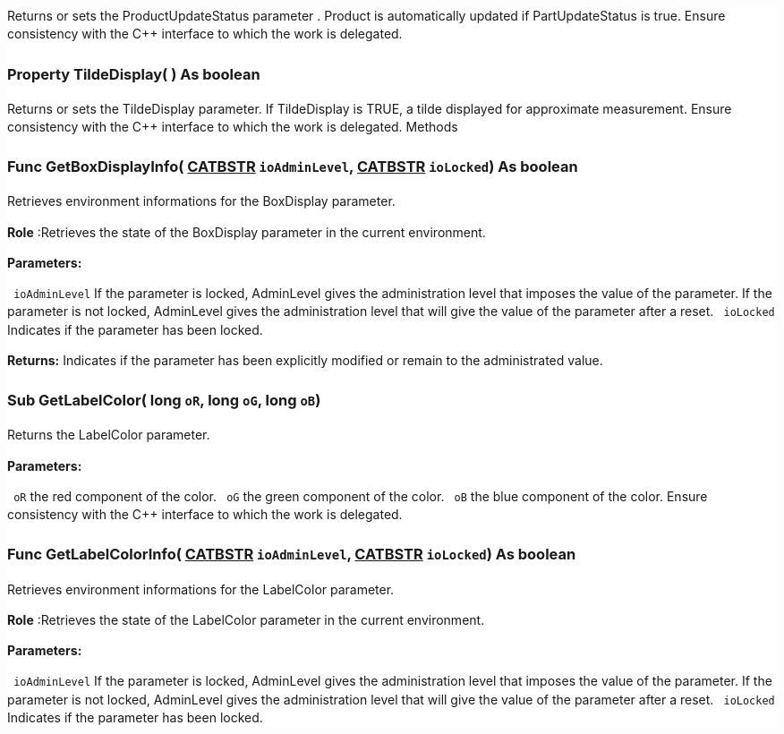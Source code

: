    Returns or sets the ProductUpdateStatus parameter .  Product is automatically updated if PartUpdateStatus is true.  Ensure consistency with the C++ interface to which the work is delegated.  
### Property **TildeDisplay**( ) As boolean

   Returns or sets the TildeDisplay parameter.  If TildeDisplay is TRUE, a tilde displayed for approximate measurement.  Ensure consistency with the C++ interface to which the work is delegated.  Methods

### Func **GetBoxDisplayInfo**( [CATBSTR](../System/typedef_CATBSTR_8129.md)  `ioAdminLevel`,  [CATBSTR](../System/typedef_CATBSTR_8129.md)  `ioLocked`) As boolean

   Retrieves environment informations for the BoxDisplay parameter.

**Role** :Retrieves the state of the BoxDisplay parameter in the current environment.

**Parameters:**

` ioAdminLevel`
If the parameter is locked, AdminLevel gives the administration level that imposes the value of the parameter.
If the parameter is not locked, AdminLevel gives the administration level that will give the value of the parameter after a reset.
` ioLocked`      Indicates if the parameter has been locked.

**Returns:**      Indicates if the parameter has been explicitly modified or remain to the administrated value.  
### Sub **GetLabelColor**( long  `oR`,  long  `oG`,  long  `oB`)

   Returns the LabelColor parameter.

**Parameters:**

` oR`      the red component of the color.
` oG`      the green component of the color.
` oB`      the blue component of the color.  Ensure consistency with the C++ interface to which the work is delegated.

### Func **GetLabelColorInfo**( [CATBSTR](../System/typedef_CATBSTR_8129.md)  `ioAdminLevel`,  [CATBSTR](../System/typedef_CATBSTR_8129.md)  `ioLocked`) As boolean

   Retrieves environment informations for the LabelColor parameter.

**Role** :Retrieves the state of the LabelColor parameter in the current environment.

**Parameters:**

` ioAdminLevel`
If the parameter is locked, AdminLevel gives the administration level that imposes the value of the parameter.
If the parameter is not locked, AdminLevel gives the administration level that will give the value of the parameter after a reset.
` ioLocked`      Indicates if the parameter has been locked.
